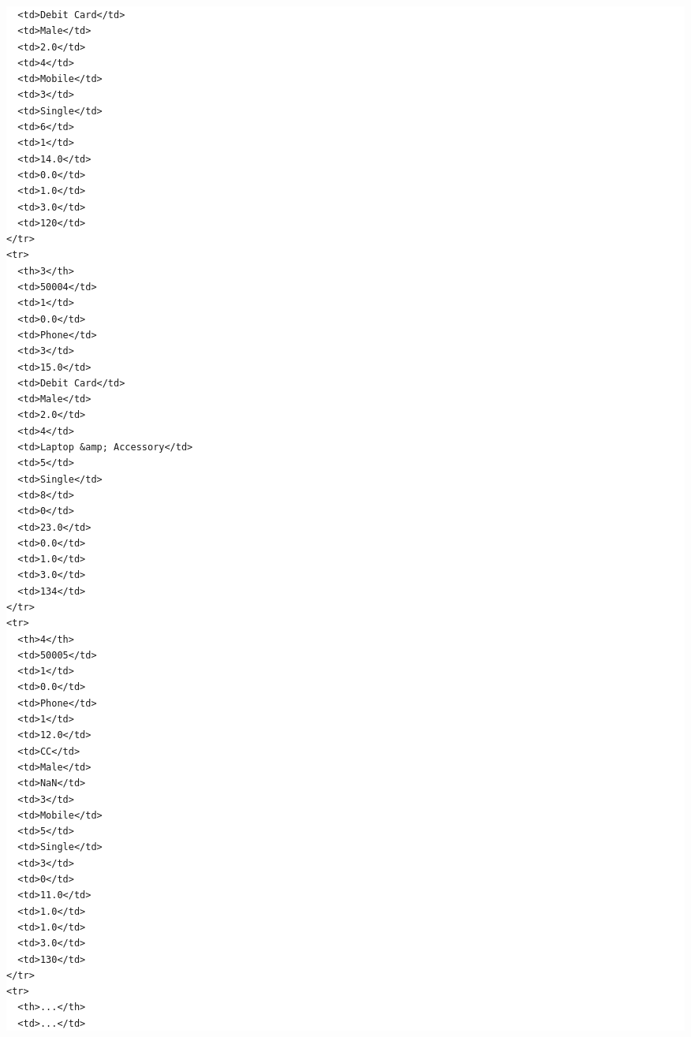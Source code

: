      <td>Debit Card</td>
      <td>Male</td>
      <td>2.0</td>
      <td>4</td>
      <td>Mobile</td>
      <td>3</td>
      <td>Single</td>
      <td>6</td>
      <td>1</td>
      <td>14.0</td>
      <td>0.0</td>
      <td>1.0</td>
      <td>3.0</td>
      <td>120</td>
    </tr>
    <tr>
      <th>3</th>
      <td>50004</td>
      <td>1</td>
      <td>0.0</td>
      <td>Phone</td>
      <td>3</td>
      <td>15.0</td>
      <td>Debit Card</td>
      <td>Male</td>
      <td>2.0</td>
      <td>4</td>
      <td>Laptop &amp; Accessory</td>
      <td>5</td>
      <td>Single</td>
      <td>8</td>
      <td>0</td>
      <td>23.0</td>
      <td>0.0</td>
      <td>1.0</td>
      <td>3.0</td>
      <td>134</td>
    </tr>
    <tr>
      <th>4</th>
      <td>50005</td>
      <td>1</td>
      <td>0.0</td>
      <td>Phone</td>
      <td>1</td>
      <td>12.0</td>
      <td>CC</td>
      <td>Male</td>
      <td>NaN</td>
      <td>3</td>
      <td>Mobile</td>
      <td>5</td>
      <td>Single</td>
      <td>3</td>
      <td>0</td>
      <td>11.0</td>
      <td>1.0</td>
      <td>1.0</td>
      <td>3.0</td>
      <td>130</td>
    </tr>
    <tr>
      <th>...</th>
      <td>...</td>